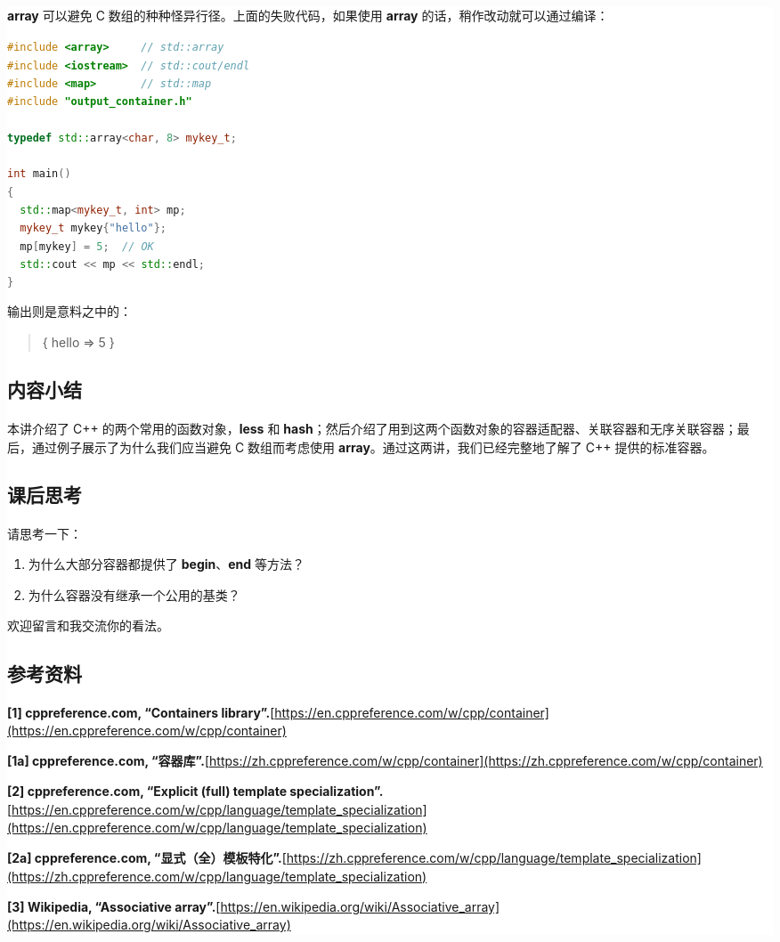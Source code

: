 **array** 可以避免 C 数组的种种怪异行径。上面的失败代码，如果使用 **array** 的话，稍作改动就可以通过编译：

```cpp
#include <array>     // std::array
#include <iostream>  // std::cout/endl
#include <map>       // std::map
#include "output_container.h"

typedef std::array<char, 8> mykey_t;

int main()
{
  std::map<mykey_t, int> mp;
  mykey_t mykey{"hello"};
  mp[mykey] = 5;  // OK
  std::cout << mp << std::endl;
}
```

输出则是意料之中的：

> { hello => 5 }
> 


## 内容小结 

本讲介绍了 C++ 的两个常用的函数对象，**less** 和 **hash**；然后介绍了用到这两个函数对象的容器适配器、关联容器和无序关联容器；最后，通过例子展示了为什么我们应当避免 C 数组而考虑使用 **array**。通过这两讲，我们已经完整地了解了 C++ 提供的标准容器。

## 课后思考 

请思考一下：

1. 为什么大部分容器都提供了 **begin**、**end** 等方法？

2. 为什么容器没有继承一个公用的基类？

欢迎留言和我交流你的看法。

## <span data-slate-string="true">参考资料</span> 

**[1] cppreference.com, “Containers library”.**[https://en.cppreference.com/w/cpp/container](https://en.cppreference.com/w/cpp/container)

**[1a] cppreference.com, “容器库”.**[https://zh.cppreference.com/w/cpp/container](https://zh.cppreference.com/w/cpp/container)

**[2] cppreference.com, “Explicit (full) template specialization”.**[https://en.cppreference.com/w/cpp/language/template_specialization](https://en.cppreference.com/w/cpp/language/template_specialization)

**[2a] cppreference.com, “显式（全）模板特化”.**[https://zh.cppreference.com/w/cpp/language/template_specialization](https://zh.cppreference.com/w/cpp/language/template_specialization)

**[3] Wikipedia, “Associative array”.**[https://en.wikipedia.org/wiki/Associative_array](https://en.wikipedia.org/wiki/Associative_array)
